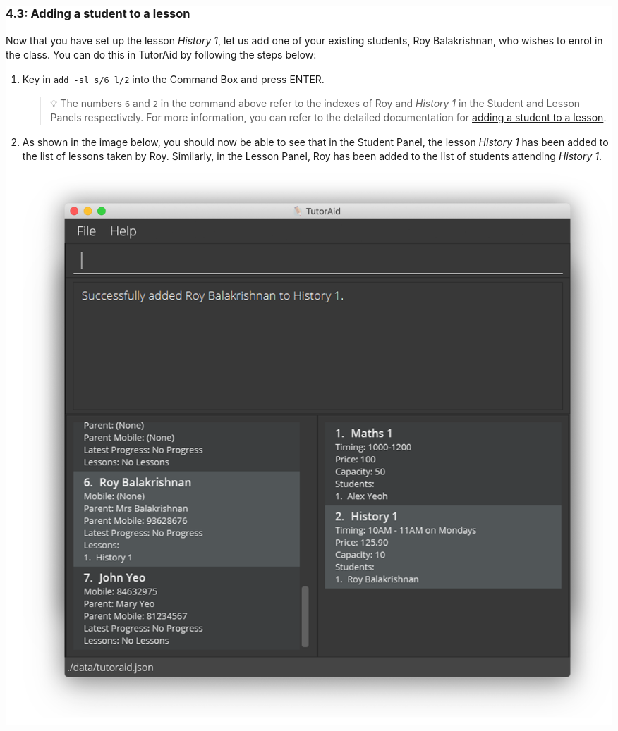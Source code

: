 ### **4.3: Adding a student to a lesson**

Now that you have set up the lesson _History 1_, let us add one of your existing students, Roy Balakrishnan, who wishes to enrol in the class. You can do this in TutorAid by following the steps below:

1. Key in `add -sl s/6 l/2` into the Command Box and press ENTER.

    > :bulb: The numbers `6` and `2` in the command above refer to the indexes of Roy and _History 1_ in the Student and Lesson Panels respectively. For more information, you can refer to the detailed documentation for [adding a student to a lesson](#adding-students-to-lessons-add--sl).

1. As shown in the image below, you should now be able to see that in the Student Panel, the lesson _History 1_ has been added to the list of lessons taken by Roy. Similarly, in the Lesson Panel, Roy has been added to the list of students attending _History 1_. 

   ![](images/addToLesson.png)
